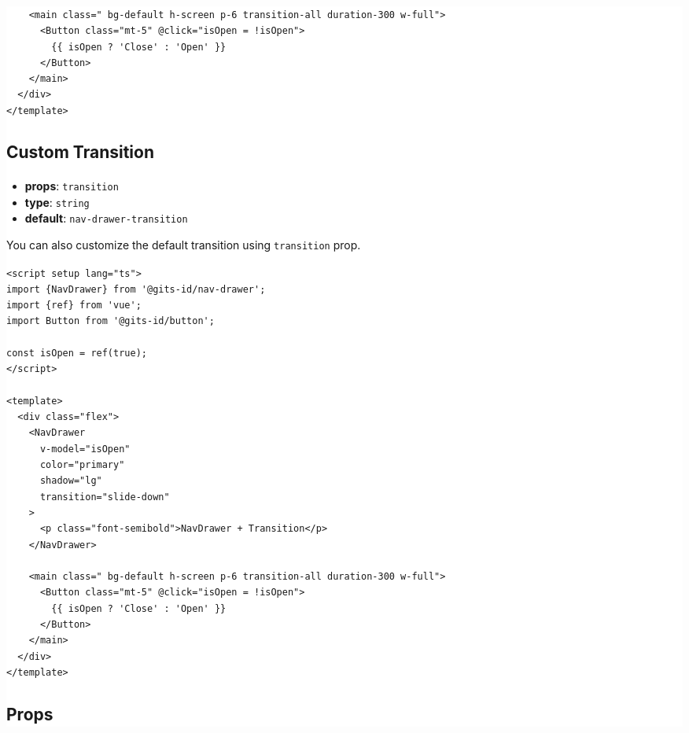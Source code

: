 ```vue {16}
    <main class=" bg-default h-screen p-6 transition-all duration-300 w-full">
      <Button class="mt-5" @click="isOpen = !isOpen">
        {{ isOpen ? 'Close' : 'Open' }}
      </Button>
    </main>
  </div>
</template>
```

</LivePreview>

## Custom Transition

- **props**: `transition`
- **type**: `string`
- **default**: `nav-drawer-transition`

You can also customize the default transition using `transition` prop.

<LivePreview src="components-navigationdrawer--custom-transition">

```vue {15}
<script setup lang="ts">
import {NavDrawer} from '@gits-id/nav-drawer';
import {ref} from 'vue';
import Button from '@gits-id/button';

const isOpen = ref(true);
</script>

<template>
  <div class="flex">
    <NavDrawer
      v-model="isOpen"
      color="primary"
      shadow="lg"
      transition="slide-down"
    >
      <p class="font-semibold">NavDrawer + Transition</p>
    </NavDrawer>

    <main class=" bg-default h-screen p-6 transition-all duration-300 w-full">
      <Button class="mt-5" @click="isOpen = !isOpen">
        {{ isOpen ? 'Close' : 'Open' }}
      </Button>
    </main>
  </div>
</template>
```

</LivePreview>

## Props
